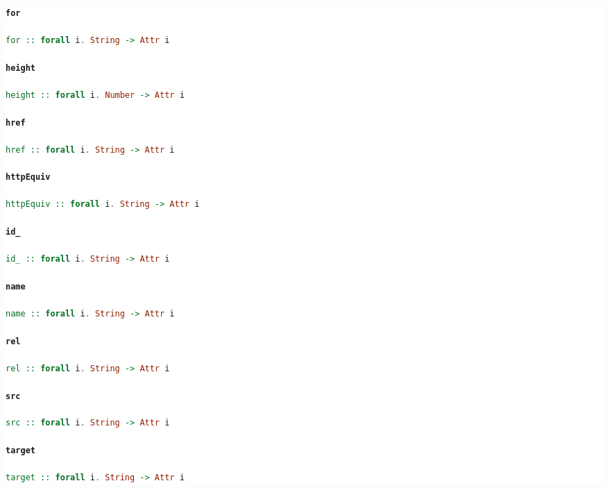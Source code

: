 
#### `for`

``` purescript
for :: forall i. String -> Attr i
```


#### `height`

``` purescript
height :: forall i. Number -> Attr i
```


#### `href`

``` purescript
href :: forall i. String -> Attr i
```


#### `httpEquiv`

``` purescript
httpEquiv :: forall i. String -> Attr i
```


#### `id_`

``` purescript
id_ :: forall i. String -> Attr i
```


#### `name`

``` purescript
name :: forall i. String -> Attr i
```


#### `rel`

``` purescript
rel :: forall i. String -> Attr i
```


#### `src`

``` purescript
src :: forall i. String -> Attr i
```


#### `target`

``` purescript
target :: forall i. String -> Attr i
```
